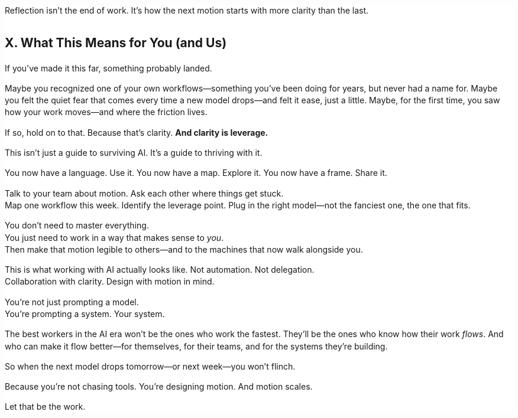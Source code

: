 Reflection isn’t the end of work. It’s how the next motion starts with more clarity than the last.

## X. What This Means for You (and Us)

If you’ve made it this far, something probably landed.

Maybe you recognized one of your own workflows—something you’ve been doing for years, but never had a name for. Maybe you felt the quiet fear that comes every time a new model drops—and felt it ease, just a little. Maybe, for the first time, you saw how your work moves—and where the friction lives.

If so, hold on to that. Because that’s clarity. **And clarity is leverage.**

This isn’t just a guide to surviving AI. It’s a guide to thriving with it.

You now have a language. Use it. You now have a map. Explore it. You now have a frame. Share it.

Talk to your team about motion. Ask each other where things get stuck.  
Map one workflow this week. Identify the leverage point. Plug in the right model—not the fanciest one, the one that fits.

You don’t need to master everything.  
You just need to work in a way that makes sense to *you*.  
Then make that motion legible to others—and to the machines that now walk alongside you.

This is what working with AI actually looks like. Not automation. Not delegation.  
Collaboration with clarity. Design with motion in mind.

You’re not just prompting a model.  
You’re prompting a system. Your system.

The best workers in the AI era won’t be the ones who work the fastest. They’ll be the ones who know how their work *flows*. And who can make it flow better—for themselves, for their teams, and for the systems they’re building.

So when the next model drops tomorrow—or next week—you won’t flinch.

Because you’re not chasing tools. You’re designing motion. And motion scales.

Let that be the work.